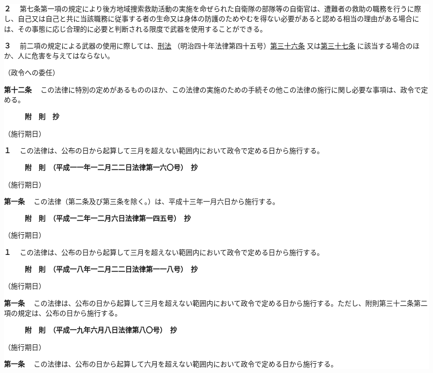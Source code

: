 **２**
　第七条第一項の規定により後方地域捜索救助活動の実施を命ぜられた自衛隊の部隊等の自衛官は、遭難者の救助の職務を行うに際し、自己又は自己と共に当該職務に従事する者の生命又は身体の防護のためやむを得ない必要があると認める相当の理由がある場合には、その事態に応じ合理的に必要と判断される限度で武器を使用することができる。

**３**
　前二項の規定による武器の使用に際しては、[刑法](/cgi-bin/idxrefer.cgi?H_FILE=%96%be%8e%6c%81%5a%96%40%8e%6c%8c%dc&REF_NAME=%8c%59%96%40&ANCHOR_F=&ANCHOR_T=)
（明治四十年法律第四十五号）[第三十六条](/cgi-bin/idxrefer.cgi?H_FILE=%96%be%8e%6c%81%5a%96%40%8e%6c%8c%dc&REF_NAME=%91%e6%8e%4f%8f%5c%98%5a%8f%f0&ANCHOR_F=1000000000000000000000000000000000000000000000003600000000000000000000000000000&ANCHOR_T=1000000000000000000000000000000000000000000000003600000000000000000000000000000#1000000000000000000000000000000000000000000000003600000000000000000000000000000)
又は[第三十七条](/cgi-bin/idxrefer.cgi?H_FILE=%96%be%8e%6c%81%5a%96%40%8e%6c%8c%dc&REF_NAME=%91%e6%8e%4f%8f%5c%8e%b5%8f%f0&ANCHOR_F=1000000000000000000000000000000000000000000000003700000000000000000000000000000&ANCHOR_T=1000000000000000000000000000000000000000000000003700000000000000000000000000000#1000000000000000000000000000000000000000000000003700000000000000000000000000000)
に該当する場合のほか、人に危害を与えてはならない。

（政令への委任）

**第十二条**
　この法律に特別の定めがあるもののほか、この法律の実施のための手続その他この法律の施行に関し必要な事項は、政令で定める。

  
 　　　**附　則　抄**  

（施行期日）

**１**
　この法律は、公布の日から起算して三月を超えない範囲内において政令で定める日から施行する。

  
　　　**附　則　（平成一一年一二月二二日法律第一六〇号）　抄**  

（施行期日）

**第一条**
　この法律（第二条及び第三条を除く。）は、平成十三年一月六日から施行する。

  
　　　**附　則　（平成一二年一二月六日法律第一四五号）　抄**  

（施行期日）

**１**
　この法律は、公布の日から起算して三月を超えない範囲内において政令で定める日から施行する。

  
　　　**附　則　（平成一八年一二月二二日法律第一一八号）　抄**  

（施行期日）

**第一条**
　この法律は、公布の日から起算して三月を超えない範囲内において政令で定める日から施行する。ただし、附則第三十二条第二項の規定は、公布の日から施行する。

  
　　　**附　則　（平成一九年六月八日法律第八〇号）　抄**  

（施行期日）

**第一条**
　この法律は、公布の日から起算して六月を超えない範囲内において政令で定める日から施行する。
